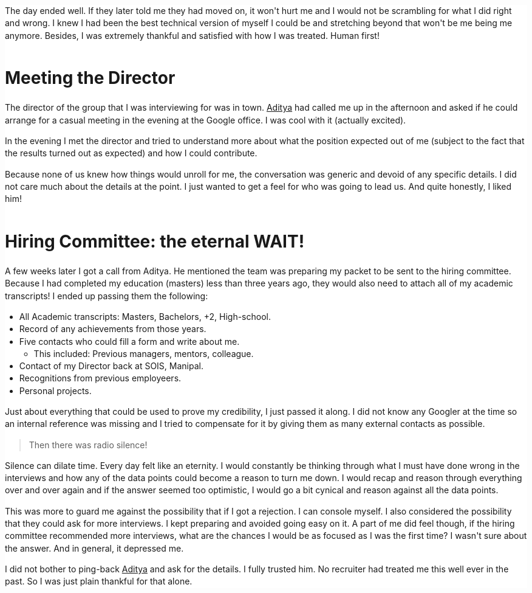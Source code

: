The day ended well. If they later told me they had moved on, it won't hurt me and I would not be scrambling for what I did right and wrong. I knew I had been the best technical version of myself I could be and stretching beyond that won't be me being me anymore. Besides, I was extremely thankful and satisfied with how I was treated. Human first!

# Meeting the Director

The director of the group that I was interviewing for was in town. [Aditya](https://www.linkedin.com/in/aditya-tiwari-755b76161/) had called me up in the afternoon and asked if he could arrange for a casual meeting in the evening at the Google office. I was cool with it (actually excited).

In the evening I met the director and tried to understand more about what the position expected out of me (subject to the fact that the results turned out as expected) and how I could contribute.

Because none of us knew how things would unroll for me, the conversation was generic and devoid of any specific details. I did not care much about the details at the point. I just wanted to get a feel for who was going to lead us. And quite honestly, I liked him!

# Hiring Committee: the eternal WAIT!

A few weeks later I got a call from Aditya. He mentioned the team was preparing my packet to be sent to the hiring committee. Because I had completed my education (masters) less than three years ago, they would also need to attach all of my academic transcripts! I ended up passing them the following:
- All Academic transcripts: Masters, Bachelors, +2, High-school.
- Record of any achievements from those years.
- Five contacts who could fill a form and write about me.
  - This included: Previous managers, mentors, colleague.
- Contact of my Director back at SOIS, Manipal.
- Recognitions from previous employeers.
- Personal projects.

Just about everything that could be used to prove my credibility, I just passed it along. I did not know any Googler at the time so an internal reference was missing and I tried to compensate for it by giving them as many external contacts as possible.

> Then there was radio silence!

Silence can dilate time. Every day felt like an eternity. I would constantly be thinking through what I must have done wrong in the interviews and how any of the data points could become a reason to turn me down. I would recap and reason through everything over and over again and if the answer seemed too optimistic, I would go a bit cynical and reason against all the data points.

This was more to guard me against the possibility that if I got a rejection. I can console myself. I also considered the possibility that they could ask for more interviews. I kept preparing and avoided going easy on it. A part of me did feel though, if the hiring committee recommended more interviews, what are the chances I would be as focused as I was the first time? I wasn't sure about the answer. And in general, it depressed me.

I did not bother to ping-back [Aditya](https://www.linkedin.com/in/aditya-tiwari-755b76161/) and ask for the details. I fully trusted him. No recruiter had treated me this well ever in the past. So I was just plain thankful for that alone.
